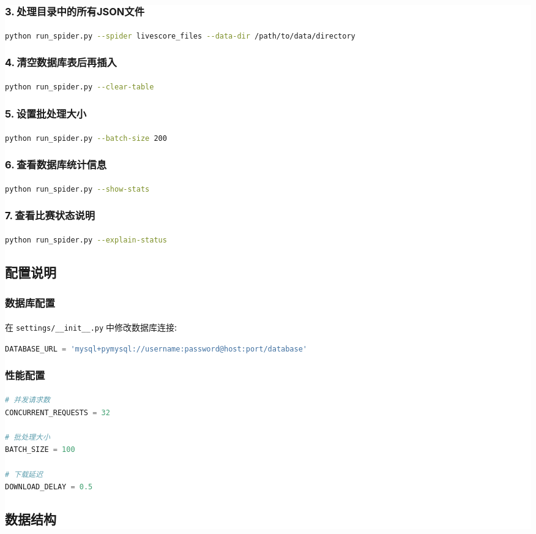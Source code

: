 ### 3. 处理目录中的所有JSON文件

```bash
python run_spider.py --spider livescore_files --data-dir /path/to/data/directory
```

### 4. 清空数据库表后再插入

```bash
python run_spider.py --clear-table
```

### 5. 设置批处理大小

```bash
python run_spider.py --batch-size 200
```

### 6. 查看数据库统计信息

```bash
python run_spider.py --show-stats
```

### 7. 查看比赛状态说明

```bash
python run_spider.py --explain-status
```

## 配置说明

### 数据库配置

在 `settings/__init__.py` 中修改数据库连接:

```python
DATABASE_URL = 'mysql+pymysql://username:password@host:port/database'
```

### 性能配置

```python
# 并发请求数
CONCURRENT_REQUESTS = 32

# 批处理大小
BATCH_SIZE = 100

# 下载延迟
DOWNLOAD_DELAY = 0.5
```

## 数据结构
